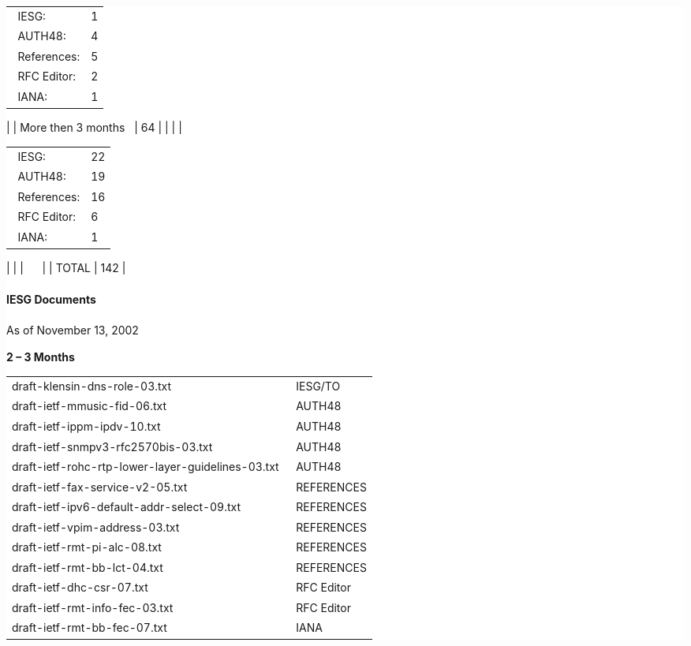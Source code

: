 |  |  |
| --- | --- |
|   IESG: | 1 |
|   AUTH48: | 4 |
|   References: | 5 |
|   RFC Editor: | 2 |
|   IANA: | 1 |

 |
| More then 3 months   | 64 |
|  |  | 

|  |  |
| --- | --- |
|   IESG: | 22 |
|   AUTH48: | 19 |
|   References: | 16 |
|   RFC Editor: | 6 |
|   IANA: | 1 |

 |
|  |      |
| TOTAL | 142 |


#### IESG Documents


 As of November 13, 2002  

**2 – 3 Months**

|  |  |
| --- | --- |
| draft-klensin-dns-role-03.txt |  IESG/TO |
| draft-ietf-mmusic-fid-06.txt |  AUTH48 |
| draft-ietf-ippm-ipdv-10.txt |  AUTH48 |
| draft-ietf-snmpv3-rfc2570bis-03.txt |  AUTH48 |
| draft-ietf-rohc-rtp-lower-layer-guidelines-03.txt   |  AUTH48 |
| draft-ietf-fax-service-v2-05.txt |  REFERENCES |
| draft-ietf-ipv6-default-addr-select-09.txt |  REFERENCES |
| draft-ietf-vpim-address-03.txt |  REFERENCES |
| draft-ietf-rmt-pi-alc-08.txt |  REFERENCES |
| draft-ietf-rmt-bb-lct-04.txt |  REFERENCES |
| draft-ietf-dhc-csr-07.txt |  RFC Editor |
| draft-ietf-rmt-info-fec-03.txt |  RFC Editor |
| draft-ietf-rmt-bb-fec-07.txt |  IANA |
